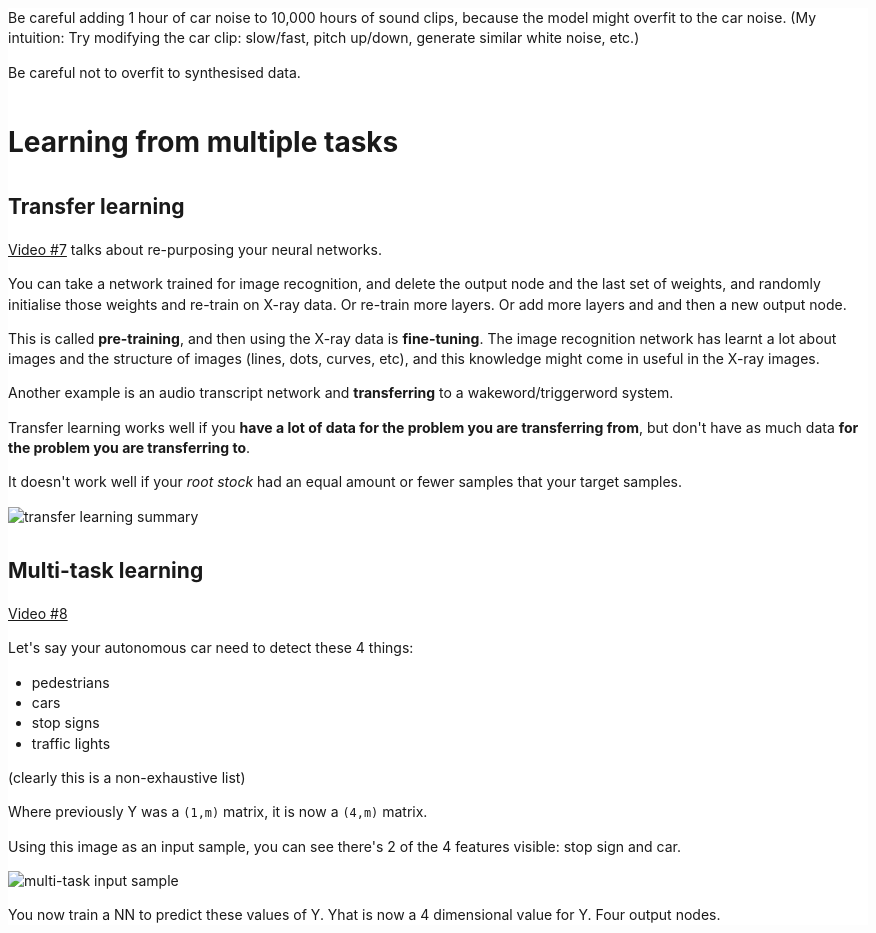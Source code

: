 Be careful adding 1 hour of car noise to 10,000 hours of sound clips, because the model might overfit to the car noise. (My intuition: Try modifying the car clip: slow/fast, pitch up/down, generate similar white noise, etc.)

Be careful not to overfit to synthesised data.

# Learning from multiple tasks

## Transfer learning

[Video #7](https://www.coursera.org/learn/machine-learning-projects/lecture/WNPap/transfer-learning) talks about re-purposing your neural networks.

You can take a network trained for image recognition, and delete the output node and the last set of weights, and randomly initialise those weights and re-train on X-ray data. Or re-train more layers. Or add more layers and and then a new output node.

This is called **pre-training**, and then using the X-ray data is **fine-tuning**. The image recognition network has learnt a lot about images and the structure of images (lines, dots, curves, etc), and this knowledge might come in useful in the X-ray images.

Another example is an audio transcript network and **transferring** to a wakeword/triggerword system.

Transfer learning works well if you **have a lot of data for the problem you are transferring from**, but don't have as much data **for the problem you are transferring to**.

It doesn't work well if your *root stock* had an equal amount or fewer samples that your target samples.

![transfer learning summary](/assets/posts/2017-11-27-week-2-of-structuring-machine-learning-projects/transfer-learning-summary.png)

## Multi-task learning

[Video #8](https://www.coursera.org/learn/machine-learning-projects/lecture/l9zia/multi-task-learning)

Let's say your autonomous car need to detect these 4 things:

- pedestrians
- cars
- stop signs
- traffic lights

(clearly this is a non-exhaustive list)

Where previously Y was a `(1,m)` matrix, it is now a `(4,m)` matrix.

Using this image as an input sample, you can see there's 2 of the 4 features visible: stop sign and car.

![multi-task input sample](/assets/posts/2017-11-27-week-2-of-structuring-machine-learning-projects/multi-task-input-sample.png)

You now train a NN to predict these values of Y. Yhat is now a 4 dimensional value for Y. Four output nodes.
